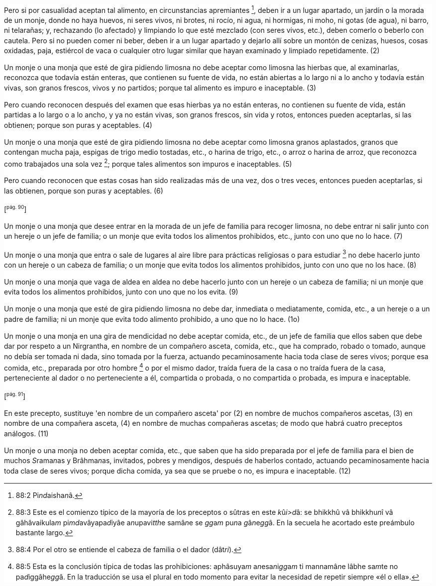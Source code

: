 Pero si por casualidad aceptan tal alimento, en circunstancias apremiantes [^323], deben ir a un lugar apartado, un jardín o la morada de un monje, donde no haya huevos, ni seres vivos, ni brotes, ni rocío, ni agua, ni hormigas, ni moho, ni gotas (de agua), ni barro, ni telarañas; y, rechazando (lo afectado) y limpiando lo que esté mezclado (con seres vivos, etc.), deben comerlo o beberlo con cautela. Pero si no pueden comer ni beber, deben ir a un lugar apartado y dejarlo allí sobre un montón de cenizas, huesos, cosas oxidadas, paja, estiércol de vaca o cualquier otro lugar similar que hayan examinado y limpiado repetidamente. (2)

Un monje o una monja que esté de gira pidiendo limosna no debe aceptar como limosna las hierbas que, al examinarlas, reconozca que todavía están enteras, que contienen su fuente de vida, no están abiertas a lo largo ni a lo ancho y todavía están vivas, son granos frescos, vivos y no partidos; porque tal alimento es impuro e inaceptable. (3)

Pero cuando reconocen después del examen que esas hierbas ya no están enteras, no contienen su fuente de vida, están partidas a lo largo o a lo ancho, y ya no están vivas, son granos frescos, sin vida y rotos, entonces pueden aceptarlas, si las obtienen; porque son puras y aceptables. (4)

Un monje o una monja que esté de gira pidiendo limosna no debe aceptar como limosna granos aplastados, granos que contengan mucha paja, espigas de trigo medio tostadas, etc., o harina de trigo, etc., o arroz o harina de arroz, que reconozca como trabajados una sola vez [^324]; porque tales alimentos son impuros e inaceptables. (5)

Pero cuando reconocen que estas cosas han sido realizadas más de una vez, dos o tres veces, entonces pueden aceptarlas, si las obtienen, porque son puras y aceptables. (6)

<span id="p90">[<sup><small>pág. 90</small></sup>]</span>

Un monje o una monja que desee entrar en la morada de un jefe de familia para recoger limosna, no debe entrar ni salir junto con un hereje o un jefe de familia; o un monje que evita todos los alimentos prohibidos, etc., junto con uno que no lo hace. (7)

Un monje o una monja que entra o sale de lugares al aire libre para prácticas religiosas o para estudiar [^325] no debe hacerlo junto con un hereje o un cabeza de familia; o un monje que evita todos los alimentos prohibidos, junto con uno que no los hace. (8)

Un monje o una monja que vaga de aldea en aldea no debe hacerlo junto con un hereje o un cabeza de familia; ni un monje que evita todos los alimentos prohibidos, junto con uno que no los evita. (9)

Un monje o una monja que esté de gira pidiendo limosna no debe dar, inmediata o mediatamente, comida, etc., a un hereje o a un padre de familia; ni un monje que evita todo alimento prohibido, a uno que no lo hace. (1o)

Un monje o una monja en una gira de mendicidad no debe aceptar comida, etc., de un jefe de familia que ellos saben que debe dar por respeto a un Nirgrantha, en nombre de un compañero asceta, comida, etc., que ha comprado, robado o tomado, aunque no debía ser tomada ni dada, sino tomada por la fuerza, actuando pecaminosamente hacia toda clase de seres vivos; porque esa comida, etc., preparada por otro hombre [^326] o por el mismo dador, traída fuera de la casa o no traída fuera de la casa, perteneciente al dador o no perteneciente a él, compartida o probada, o no compartida o probada, es impura e inaceptable.

<span id="p91">[<sup><small>pág. 91</small></sup>]</span>

En este precepto, sustituye 'en nombre de un compañero asceta' por (2) en nombre de muchos compañeros ascetas, (3) en nombre de una compañera asceta, (4) en nombre de muchas compañeras ascetas; de modo que habrá cuatro preceptos análogos. (11)

Un monje o una monja no deben aceptar comida, etc., que saben que ha sido preparada por el jefe de familia para el bien de muchos <i>S</i>rama<i>n</i>as y Brâhma<i>n</i>as, invitados, pobres y mendigos, después de haberlos contado, actuando pecaminosamente hacia toda clase de seres vivos; porque dicha comida, ya sea que se pruebe o no, es impura e inaceptable. (12)


[^322]: 88:1 Kûd.
[^323]: 88:2 Pi<i>n</i><i>d</i>aisha<i>n</i>â.
[^324]: 88:3 Este es el comienzo típico de la mayoría de los preceptos o sûtras en este <i>k</i>û<i>i>d</i>â: se bhikkhû vâ bhikkhu<i>n</i>î vâ gâhâvaikula<i>m</i> pi<i>m</i><i>d</i>avâyapa<i>d</i>iyâe a<i>n</i>upavi<i>t</i><i>th</i>e samâ<i>n</i>e se <i>g</i><i>g</i>a<i>m</i> pu<i>n</i>a <i>g</i>â<i>n</i>e<i>g</i><i>g</i>â. En la secuela he acortado este preámbulo bastante largo.
[^325]: 88:4 Por el otro se entiende el cabeza de familia o el dador (dât<i>ri</i>).
[^326]: 88:5 Esta es la conclusión típica de todas las prohibiciones: aphâsuya<i>m</i> a<i>n</i>esa<i>n</i>i<i>g</i><i>g</i>a<i>m</i> ti mannamâ<i>n</i>e lâbhe sa<i>m</i>te no pa<i>d</i>iggâhe<i>g</i><i>g</i>â. En la traducción se usa el plural en todo momento para evitar la necesidad de repetir siempre «él o ella».
[^327]: 88:6 Como por ejemplo la falta total de otra oportunidad para obtener alimento adecuado durante la hambruna y la enfermedad.
[^328]: 89:1 Machacados o cocidos o asados, etc., porque después de una sola operación aún podrían quedar espermatozoides de vida.
[^329]: 90:1 Éstos son el vi<i>k</i>ârabhûmi y el vihârabhûmi.
[^330]: 90:2 Purisa<i>m</i>taraka<i>d</i>a. He traducido esta palabra según la interpretación de los comentaristas; pero en un pasaje similar, 8, 3, §§ 2 y 3, entienden que significa apropiado por otra persona.
[^331]: 93:1 Puvvâm eva âloe<i>g</i><i>g</i>â, primero debe mirarlo (y luego decir).
[^332]: 93:2 Sa<i>m</i>kha<i>d</i>i, en algún lugar explicó odanapâka, cocción del arroz; en el comentario se da la siguiente etimología: sa<i>m</i>kha<i>n</i><i>d</i>yante virâdhyante prâ<i>n</i>ino yatra sâ sa<i>m</i>kha<i>d</i>i. Pero el comentarista guzerati lo explica: <i>g</i>ihâ<i>m</i> gha<i>n</i>â <i>g</i>a<i>n</i> nimitti âhâra kelvivâ bha<i>n</i>â.
[^333]: 94:1 Esto representa âhâkammiya y uddesiya, comida pura e impura preparada para un mendicante.
[^334]: 94:2 Asa<i>m</i><i>g</i>ae, el incontrolado; denota un laico o un cabeza de familia.
[^337]: 94:3 Se<i>g</i><i>g</i>â = <i>s</i>ayyâ, cama; pero el escoliasta lo explica por vasati, morada, alojamiento.
[^338]: 95:1 Esiya<i>m</i> vesiya<i>m</i>. Esta última palabra se explica con ra<i>g</i>ohara<i>n</i>âdiveshâl labdham, lo que uno obtiene por su vestimenta, la escoba, etc.
[^339]: 95:2 Mâi<i>t</i><i>th</i>â<i>n</i>a<i>m</i> sa<i>m</i>phâse, no eva<i>m</i> kare<i>g</i><i>g</i>â, es decir, mât<i>ri</i>sthâna<i>m</i> samspri<i>s</i>et, na eva<i>m</i> kuryât: mât<i>ri</i>sthâna se explica en alguna parte como karmopadânasthâna.
[^340]: 96:1 Véase I, 7, 4, nota 1.
[^341]: 96:2 Estos Sutras son perfectamente análogos con los §§ 7, 8 de la primera lección.
[^342]: 98:1 Este precepto se aplica, según el comentarista, sólo a los monjes enfermos, o a aquellos que no pueden obtener nada en otra parte.
[^343]: 98:2 Los monjes recién llegados deben hacer lo que se les ordena.
[^344]: 98:3 Sam<i>m</i>kuli.
[^345]: 98:4 El Señor.
[^346]: 98:5 Sikharin.
[^347]: 99:1 En honor a los dioses.
[^348]: 100:1 Esto significa uvvale<i>g</i><i>g</i>a vâ uvva<i>t</i><i>t</i>e<i>g</i><i>g</i>â vâ (udvaled vâ udvarted vâ), para cuyas palabras, que denotan algunas variedades más bien confusas de frotamiento, no conozco palabras en inglés adecuadas.
[^349]: 100:2 Las palabras entre paréntesis son la traducción de varia lectio.
[^350]: 101:1 Esto también podría traducirse: en una puerta opuesta.
[^351]: 101:2 El siguiente pasaje no se explica en los comentarios y falta en el manuscrito más antiguo, aunque se incluye al margen. Por lo tanto, se puede concluir que todo el pasaje, cuya mayor parte es típica, es una adición posterior.
[^352]: 101:3 Âloe<i>g</i><i>g</i>â. El escoliasta lo explica aquí con dar<i>s</i>ayet, debería mostrar la comida, etc. El profesor Oldenberg ha identificado esta palabra con el pali âro<i>k</i>eti.
[^353]: 102:1 El escoliasta dice que la forma de conseguir comida, etc., como se describe en este párrafo, sólo se debe recurrir a ella en circunstancias apremiantes.
[^354]: 103:1 Sîodagaviga<i>d</i>a, usi<i>n</i>odagaviga<i>d</i>a. Viga<i>d</i>a, sánscrito vika<i>t</i>a, se explica como apkâya. Por lo tanto, se considera que el agua fría o caliente contiene vida.
[^355]: 104:1 El sujeto asa<i>m</i><i>g</i>ae, el incontrolado, es decir, el laico, está en singular, pero el verbo en plural. La misma irregularidad ocurre en el siguiente párrafo. El comentarista la explica simplemente diciendo: ekava<i>k</i>anâdhikâre pi <i>kh</i>ândasatvât tadvyatyayena bahuva<i>k</i>ana<i>m</i> drash<i>t</i>avyam, pûrvatra vâ <i>g</i>âtâv ekava<i>k</i>anam.
[^356]: 105:1 Mâla. La palabra no se explica en el <i>T</i>îkâ ni en el Dîpikâ; la traducción guzerati indica que es lokapratîta, comúnmente entendida. Probablemente sea la palabra marâthî mâ<i>l</i> o mâ<i>l</i>â; la primera palabra denota un desván con suelo de bambú; la segunda, la habitación formada al recubrir con palos delgados las vigas transversales de una casa, un desván, una construcción o soporte en un maizal, un andamio (de un edificio). Molesworth, Diccionario Marâthî e Inglés, sv
[^357]: 106:1 El original tiene bho mâloha<i>d</i>a<i>m</i> ti na<i>k</i><i>k</i>â. Bho mâloha<i>d</i>a se explica adhomâlâh<i>ri</i>tam. Mâloha<i>d</i>a, que traduzco como «traído de arriba», es el término técnico para las cosas afectadas por el dosha en cuestión.
[^358]: 107:1 Va<i>n</i>assaikâyapati<i>t</i><i>th</i>iya y tasakâyapati<i>t</i><i>th</i>iya.
[^359]: 107:2 Âyâma, â<i>k</i>âmlam ava<i>s</i>yânam.
[^360]: 108:1 <i>Kh</i>avva, sánscrito <i>kh</i>abdaka (sic). En hindi se dice <i>kh</i>av<i>d</i>â, cesta.
[^361]: 109:1 Es decir, cuando no hayan sufrido ninguna operación que les quite la vida.
[^362]: 109:2 Nombre de un arbusto.
[^363]: 109:3 Explicado por <i>s</i>atagru.
[^364]: 109:4 Boswellia Thurifera.
[^365]: 109:5 Explicado por pipparî.
[^366]: 109:6 Cedrela Toana.
[^367]: 109:7 El manzano silvestre, Feronia Elephantum.
[^368]: 109:8 .Âma<i>d</i>âga, explicado en el comentario âmapa<i>n</i><i>n</i>am, inmaduro o medio maduro, ara<i>n</i>ikatandulîyakâdi.
[^369]: 110:1 De estas plantas, sólo Ka<i>s</i>eru, una especie de hierba, y Sa<i>m</i>ghâ<i>t</i>ika Trapa Bispinosa están especializadas en nuestros diccionarios.
[^370]: 110:2 Un cierto árbol.
[^371]: 110:3 Diospyros Glutinosa.
[^372]: 110:4 Aegle Marmelos.
[^373]: 110:5 Pistia Stratiotes.
[^374]: 111:1 Para el significado de este término frecuentemente usado, véase la nota [5](Akaranga_1_8#fn307) en la [p. 81](Akaranga_1_8#p81), y la nota [1](Akaranga_2_1#fn329) en la [p. 94](Akaranga_2_1#p94).
[^375]: 114:1 Se detallan en el original: a<i>m</i>taru<i>k</i><i>kh</i>uya<i>m</i>, un trozo entre dos nudos; u<i>k</i><i>kh</i>uga<i>m</i><i>d</i>iya<i>m</i>, un trozo que contiene un nudo; u<i>k</i><i>kh</i>u<i>k</i>oyagam (?), u<i>k</i><i>kh</i>umeraga<i>m</i>, parte superior de un tallo; u<i>k</i><i>kh</i>usâlaga<i>m</i>, hoja larga; u<i>k</i><i>kh</i>u<i>d</i>âlaga<i>m</i>, fragmento de una hoja.
[^376]: 115:1 Parahattha<i>m</i>si vâ parapâya<i>m</i>si vâ. Esta es una frase típica, y parece un poco fuera de lugar aquí.
[^377]: 115:2 Âloe<i>g</i><i>g</i>â, debería mostrar, tal vez sería mejor.
[^378]: 116:1 Así interpreta el comentarista la oración. Hay cierta confusión en el texto, que no se puede corregir fácilmente.
[^379]: 116:2 Loe, sánscrito rūksha?
[^380]: 117:1 Sa<i>m</i>sa<i>t</i><i>th</i>a; quizás sería más correcto traducir esta palabra, manchada con la comida en cuestión.
[^381]: 117:2 Éstos son el pa<i>d</i>iggahadhârî y el pâ<i>n</i>ipa<i>d</i>iggahiya, lit., aquel que usa su mano en lugar de un cuenco de limosna.